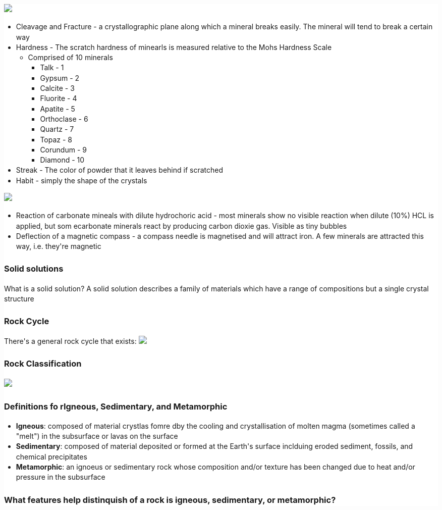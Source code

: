 ![](https://i.imgur.com/PYTgGXR.png)

- Cleavage and Fracture - a crystallographic plane along which a mineral breaks easily. The mineral will tend to break a certain way
- Hardness - The scratch hardness of minearls is measured relative to the Mohs Hardness Scale
    - Comprised of 10 minerals
        - Talk - 1
        - Gypsum - 2
        - Calcite - 3
        - Fluorite - 4
        - Apatite - 5
        - Orthoclase - 6
        - Quartz - 7
        - Topaz - 8
        - Corundum - 9
        - Diamond - 10
- Streak - The color of powder that it leaves behind if scratched
- Habit - simply the shape of the crystals

![](https://i.imgur.com/Xtn9lkn.png)

- Reaction of carbonate mineals with dilute hydrochoric acid - most minerals show no visible reaction when dilute (10%) HCL is applied, but som ecarbonate minerals react by producing carbon dioxie gas. Visible as tiny bubbles
- Deflection of a magnetic compass - a compass needle is magnetised and will attract iron. A few minerals are attracted this way, i.e. they're magnetic 

### Solid solutions

What is a solid solution? A solid solution describes a family of materials which have a range of compositions but a single crystal structure

### Rock Cycle

There's a general rock cycle that exists:
![](https://i.imgur.com/dtoKNqp.png)

### Rock Classification

![](https://i.imgur.com/RWiIqqb.png)

### Definitions fo rIgneous, Sedimentary, and Metamorphic

- **Igneous**: composed of material crystlas fomre dby the cooling and crystallisation of molten magma (sometimes called a "melt") in the subsurface or lavas on the surface
- **Sedimentary**: composed of material deposited or formed at the Earth's surface inclduing eroded sediment, fossils, and chemical precipitates
- **Metamorphic**: an ignoeus or sedimentary rock whose composition and/or texture has been changed due to heat and/or pressure in the subsurface

### What features help distinquish of a rock is igneous, sedimentary, or metamorphic?
